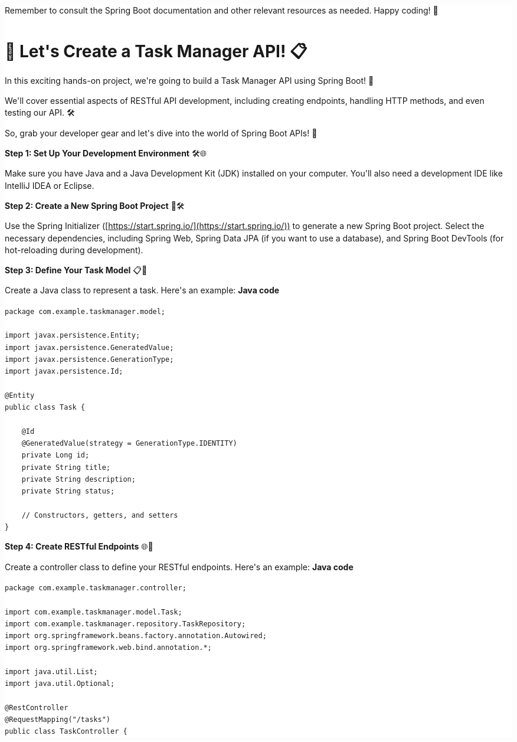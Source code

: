 Remember to consult the Spring Boot documentation and other relevant resources as needed. Happy coding! 🚀

# 🌟 Let's Create a Task Manager API! 📋

In this exciting hands-on project, we're going to build a Task Manager API using Spring Boot! 🚀

We'll cover essential aspects of RESTful API development, including creating endpoints, handling HTTP methods, and even testing our API. 🛠️

So, grab your developer gear and let's dive into the world of Spring Boot APIs! 🎉

**Step 1: Set Up Your Development Environment** 🛠️🌐

Make sure you have Java and a Java Development Kit (JDK) installed on your computer. You'll also need a development IDE like IntelliJ IDEA or Eclipse.

**Step 2: Create a New Spring Boot Project** 🚀🛠️

Use the Spring Initializer ([https://start.spring.io/](https://start.spring.io/)) to generate a new Spring Boot project. Select the necessary dependencies, including Spring Web, Spring Data JPA (if you want to use a database), and Spring Boot DevTools (for hot-reloading during development).

**Step 3: Define Your Task Model** 📋🚀

Create a Java class to represent a task. Here's an example:
**Java code**
```
package com.example.taskmanager.model;

import javax.persistence.Entity;
import javax.persistence.GeneratedValue;
import javax.persistence.GenerationType;
import javax.persistence.Id;

@Entity
public class Task {

    @Id
    @GeneratedValue(strategy = GenerationType.IDENTITY)
    private Long id;
    private String title;
    private String description;
    private String status;

    // Constructors, getters, and setters
}
```
**Step 4: Create RESTful Endpoints** 🌐🚀

Create a controller class to define your RESTful endpoints. Here's an example:
**Java code**
```
package com.example.taskmanager.controller;

import com.example.taskmanager.model.Task;
import com.example.taskmanager.repository.TaskRepository;
import org.springframework.beans.factory.annotation.Autowired;
import org.springframework.web.bind.annotation.*;

import java.util.List;
import java.util.Optional;

@RestController
@RequestMapping("/tasks")
public class TaskController {

```